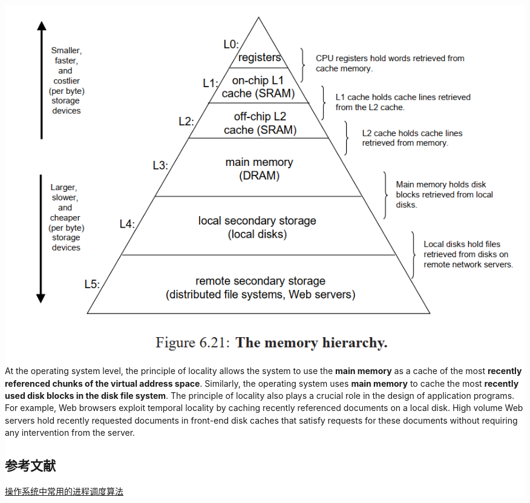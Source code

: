 ![cache-computer](cache-computer.png)



At the operating system level, the principle of locality allows the system to use the **main memory** as a cache of the most **recently referenced chunks of the virtual address space**. Similarly, the operating system uses **main memory** to cache the most **recently used disk blocks in the disk file system**. The principle of locality also plays a crucial role in the design of application programs. For example, Web browsers exploit temporal locality by caching recently referenced documents on a local disk. High volume Web servers hold recently requested documents in front-end disk caches that satisfy requests for these documents without requiring any intervention from the server.  

## 参考文献

[操作系统中常用的进程调度算法](https://blog.csdn.net/fuzhongmin05/article/details/55802925)